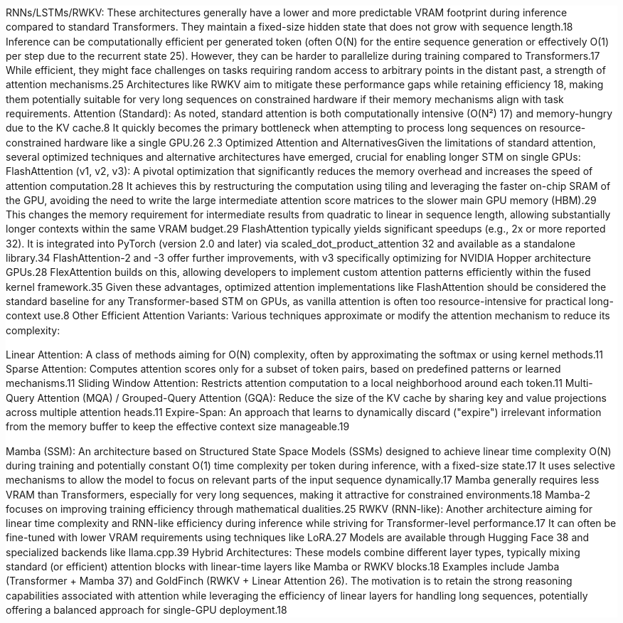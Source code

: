 RNNs/LSTMs/RWKV: These architectures generally have a lower and more predictable VRAM footprint during inference compared to standard Transformers. They maintain a fixed-size hidden state that does not grow with sequence length.18 Inference can be computationally efficient per generated token (often O(N) for the entire sequence generation or effectively O(1) per step due to the recurrent state 25). However, they can be harder to parallelize during training compared to Transformers.17 While efficient, they might face challenges on tasks requiring random access to arbitrary points in the distant past, a strength of attention mechanisms.25 Architectures like RWKV aim to mitigate these performance gaps while retaining efficiency 18, making them potentially suitable for very long sequences on constrained hardware if their memory mechanisms align with task requirements.
Attention (Standard): As noted, standard attention is both computationally intensive (O(N²) 17) and memory-hungry due to the KV cache.8 It quickly becomes the primary bottleneck when attempting to process long sequences on resource-constrained hardware like a single GPU.26
2.3 Optimized Attention and AlternativesGiven the limitations of standard attention, several optimized techniques and alternative architectures have emerged, crucial for enabling longer STM on single GPUs:
FlashAttention (v1, v2, v3): A pivotal optimization that significantly reduces the memory overhead and increases the speed of attention computation.28 It achieves this by restructuring the computation using tiling and leveraging the faster on-chip SRAM of the GPU, avoiding the need to write the large intermediate attention score matrices to the slower main GPU memory (HBM).29 This changes the memory requirement for intermediate results from quadratic to linear in sequence length, allowing substantially longer contexts within the same VRAM budget.29 FlashAttention typically yields significant speedups (e.g., 2x or more reported 32). It is integrated into PyTorch (version 2.0 and later) via scaled_dot_product_attention 32 and available as a standalone library.34 FlashAttention-2 and -3 offer further improvements, with v3 specifically optimizing for NVIDIA Hopper architecture GPUs.28 FlexAttention builds on this, allowing developers to implement custom attention patterns efficiently within the fused kernel framework.35 Given these advantages, optimized attention implementations like FlashAttention should be considered the standard baseline for any Transformer-based STM on GPUs, as vanilla attention is often too resource-intensive for practical long-context use.8
Other Efficient Attention Variants: Various techniques approximate or modify the attention mechanism to reduce its complexity:

Linear Attention: A class of methods aiming for O(N) complexity, often by approximating the softmax or using kernel methods.11
Sparse Attention: Computes attention scores only for a subset of token pairs, based on predefined patterns or learned mechanisms.11
Sliding Window Attention: Restricts attention computation to a local neighborhood around each token.11
Multi-Query Attention (MQA) / Grouped-Query Attention (GQA): Reduce the size of the KV cache by sharing key and value projections across multiple attention heads.11
Expire-Span: An approach that learns to dynamically discard ("expire") irrelevant information from the memory buffer to keep the effective context size manageable.19


Mamba (SSM): An architecture based on Structured State Space Models (SSMs) designed to achieve linear time complexity O(N) during training and potentially constant O(1) time complexity per token during inference, with a fixed-size state.17 It uses selective mechanisms to allow the model to focus on relevant parts of the input sequence dynamically.17 Mamba generally requires less VRAM than Transformers, especially for very long sequences, making it attractive for constrained environments.18 Mamba-2 focuses on improving training efficiency through mathematical dualities.25
RWKV (RNN-like): Another architecture aiming for linear time complexity and RNN-like efficiency during inference while striving for Transformer-level performance.17 It can often be fine-tuned with lower VRAM requirements using techniques like LoRA.27 Models are available through Hugging Face 38 and specialized backends like llama.cpp.39
Hybrid Architectures: These models combine different layer types, typically mixing standard (or efficient) attention blocks with linear-time layers like Mamba or RWKV blocks.18 Examples include Jamba (Transformer + Mamba 37) and GoldFinch (RWKV + Linear Attention 26). The motivation is to retain the strong reasoning capabilities associated with attention while leveraging the efficiency of linear layers for handling long sequences, potentially offering a balanced approach for single-GPU deployment.18